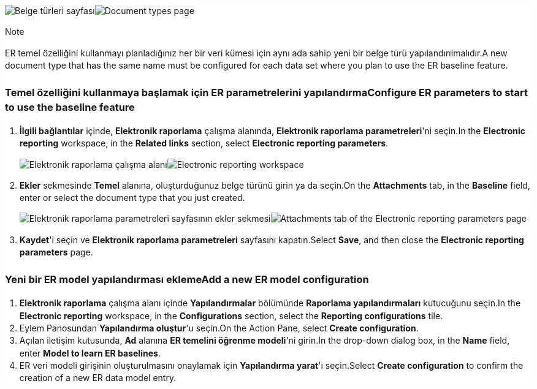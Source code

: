 <span data-ttu-id="2a3b9-135">![Belge türleri sayfası](media/GER-BaselineSample-SetupDocumentType.PNG "Belge türleri sayfasının ekran görüntüsü")</span><span class="sxs-lookup"><span data-stu-id="2a3b9-135">![Document types page](media/GER-BaselineSample-SetupDocumentType.PNG "Screenshot of the Document types page")</span></span>

> [!NOTE]
> <span data-ttu-id="2a3b9-136">ER temel özelliğini kullanmayı planladığınız her bir veri kümesi için aynı ada sahip yeni bir belge türü yapılandırılmalıdır.</span><span class="sxs-lookup"><span data-stu-id="2a3b9-136">A new document type that has the same name must be configured for each data set where you plan to use the ER baseline feature.</span></span>

### <a name="configure-er-parameters-to-start-to-use-the-baseline-feature"></a><span data-ttu-id="2a3b9-137">Temel özelliğini kullanmaya başlamak için ER parametrelerini yapılandırma</span><span class="sxs-lookup"><span data-stu-id="2a3b9-137">Configure ER parameters to start to use the baseline feature</span></span>

1. <span data-ttu-id="2a3b9-138">**İlgili bağlantılar** içinde, **Elektronik raporlama** çalışma alanında, **Elektronik raporlama parametreleri**'ni seçin.</span><span class="sxs-lookup"><span data-stu-id="2a3b9-138">In the **Electronic reporting** workspace, in the **Related links** section, select **Electronic reporting parameters**.</span></span>

    <span data-ttu-id="2a3b9-139">![Elektronik raporlama çalışma alanı](media/GER-BaselineSample-ERWorkspace.PNG "Elektronik raporlama çalışma alanının ekran görüntüsü")</span><span class="sxs-lookup"><span data-stu-id="2a3b9-139">![Electronic reporting workspace](media/GER-BaselineSample-ERWorkspace.PNG "Screenshot of the Electronic reporting workspace")</span></span>

2. <span data-ttu-id="2a3b9-140">**Ekler** sekmesinde **Temel** alanına, oluşturduğunuz belge türünü girin ya da seçin.</span><span class="sxs-lookup"><span data-stu-id="2a3b9-140">On the **Attachments** tab, in the **Baseline** field, enter or select the document type that you just created.</span></span>

    <span data-ttu-id="2a3b9-141">![Elektronik raporlama parametreleri sayfasının ekler sekmesi](media/GER-BaselineSample-ERParameters.PNG "Elektronik raporlama parametrelerinin ekran görüntüsü")</span><span class="sxs-lookup"><span data-stu-id="2a3b9-141">![Attachments tab of the Electronic reporting parameters page](media/GER-BaselineSample-ERParameters.PNG "Screenshot of the Electronic reporting parameters")</span></span>

3. <span data-ttu-id="2a3b9-142">**Kaydet**'i seçin ve **Elektronik raporlama parametreleri** sayfasını kapatın.</span><span class="sxs-lookup"><span data-stu-id="2a3b9-142">Select **Save**, and then close the **Electronic reporting parameters** page.</span></span>

### <a name="add-a-new-er-model-configuration"></a><span data-ttu-id="2a3b9-143">Yeni bir ER model yapılandırması ekleme</span><span class="sxs-lookup"><span data-stu-id="2a3b9-143">Add a new ER model configuration</span></span>

1. <span data-ttu-id="2a3b9-144">**Elektronik raporlama** çalışma alanı içinde **Yapılandırmalar** bölümünde **Raporlama yapılandırmaları** kutucuğunu seçin.</span><span class="sxs-lookup"><span data-stu-id="2a3b9-144">In the **Electronic reporting** workspace, in the **Configurations** section, select the **Reporting configurations** tile.</span></span>
2. <span data-ttu-id="2a3b9-145">Eylem Panosundan **Yapılandırma oluştur**'u seçin.</span><span class="sxs-lookup"><span data-stu-id="2a3b9-145">On the Action Pane, select **Create configuration**.</span></span>
3. <span data-ttu-id="2a3b9-146">Açılan iletişim kutusunda, **Ad** alanına **ER temelini öğrenme modeli**'ni girin.</span><span class="sxs-lookup"><span data-stu-id="2a3b9-146">In the drop-down dialog box, in the **Name** field, enter **Model to learn ER baselines**.</span></span>
4. <span data-ttu-id="2a3b9-147">ER veri modeli girişinin oluşturulmasını onaylamak için **Yapılandırma yarat**'ı seçin.</span><span class="sxs-lookup"><span data-stu-id="2a3b9-147">Select **Create configuration** to confirm the creation of a new ER data model entry.</span></span>
